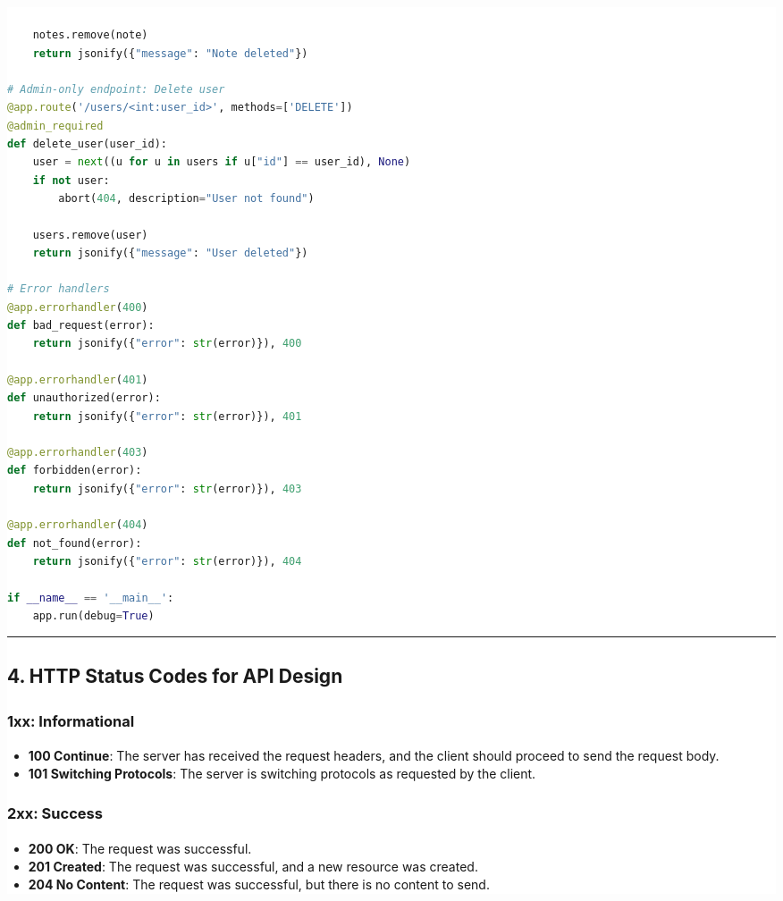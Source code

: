 ```python

    notes.remove(note)
    return jsonify({"message": "Note deleted"})

# Admin-only endpoint: Delete user
@app.route('/users/<int:user_id>', methods=['DELETE'])
@admin_required
def delete_user(user_id):
    user = next((u for u in users if u["id"] == user_id), None)
    if not user:
        abort(404, description="User not found")

    users.remove(user)
    return jsonify({"message": "User deleted"})

# Error handlers
@app.errorhandler(400)
def bad_request(error):
    return jsonify({"error": str(error)}), 400

@app.errorhandler(401)
def unauthorized(error):
    return jsonify({"error": str(error)}), 401

@app.errorhandler(403)
def forbidden(error):
    return jsonify({"error": str(error)}), 403

@app.errorhandler(404)
def not_found(error):
    return jsonify({"error": str(error)}), 404

if __name__ == '__main__':
    app.run(debug=True)
```

---

## 4. HTTP Status Codes for API Design

### **1xx: Informational**

- **100 Continue**: The server has received the request headers, and the client should proceed to send the request body.
- **101 Switching Protocols**: The server is switching protocols as requested by the client.

### **2xx: Success**

- **200 OK**: The request was successful.
- **201 Created**: The request was successful, and a new resource was created.
- **204 No Content**: The request was successful, but there is no content to send.
